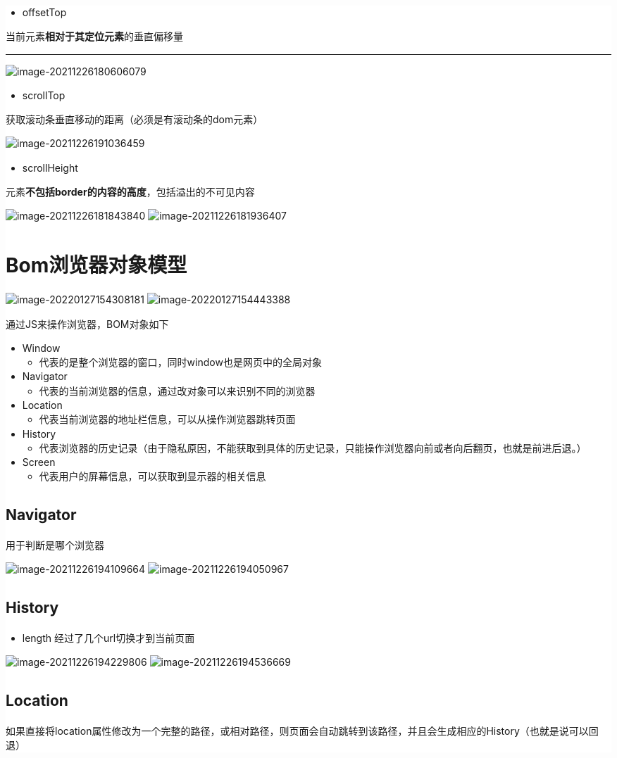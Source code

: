 - offsetTop

当前元素**相对于其定位元素**的垂直偏移量

------

![image-20211226180606079](https://ypyun-cdn.u1n1.com/img/picgoimage-20211226180606079-20220412214422244.png)

- scrollTop

获取滚动条垂直移动的距离（必须是有滚动条的dom元素）

![image-20211226191036459](https://ypyun-cdn.u1n1.com/img/picgoimage-20211226191036459-20220412214422921.png)

- scrollHeight

元素**不包括border的内容的高度**，包括溢出的不可见内容

![image-20211226181843840](https://ypyun-cdn.u1n1.com/img/picgoimage-20211226181843840-20220412214423250.png) ![image-20211226181936407](https://ypyun-cdn.u1n1.com/img/picgoimage-20211226181936407-20220412214632949.png)

# Bom浏览器对象模型

![image-20220127154308181](https://ypyun-cdn.u1n1.com/img/picgoimage-20220127154308181-20220412214424390.png) ![image-20220127154443388](https://ypyun-cdn.u1n1.com/img/picgoimage-20220127154443388-20220412214808436.png)

通过JS来操作浏览器，BOM对象如下

- Window
  - 代表的是整个浏览器的窗口，同时window也是网页中的全局对象
- Navigator
  - 代表的当前浏览器的信息，通过改对象可以来识别不同的浏览器
- Location
  - 代表当前浏览器的地址栏信息，可以从操作浏览器跳转页面
- History
  - 代表浏览器的历史记录（由于隐私原因，不能获取到具体的历史记录，只能操作浏览器向前或者向后翻页，也就是前进后退。）
- Screen
  - 代表用户的屏幕信息，可以获取到显示器的相关信息

## Navigator

用于判断是哪个浏览器

![image-20211226194109664](https://ypyun-cdn.u1n1.com/img/picgoimage-20211226194109664-20220412214425287.png) ![image-20211226194050967](https://ypyun-cdn.u1n1.com/img/picgoimage-20211226194050967-20220412214644464.png)

## History

- length 经过了几个url切换才到当前页面

![image-20211226194229806](https://ypyun-cdn.u1n1.com/img/picgoimage-20211226194229806-20220412214427316.png) ![image-20211226194536669](https://ypyun-cdn.u1n1.com/img/picgoimage-20211226194536669-20220412214814494.png)

## Location

如果直接将location属性修改为一个完整的路径，或相对路径，则页面会自动跳转到该路径，并且会生成相应的History（也就是说可以回退）

